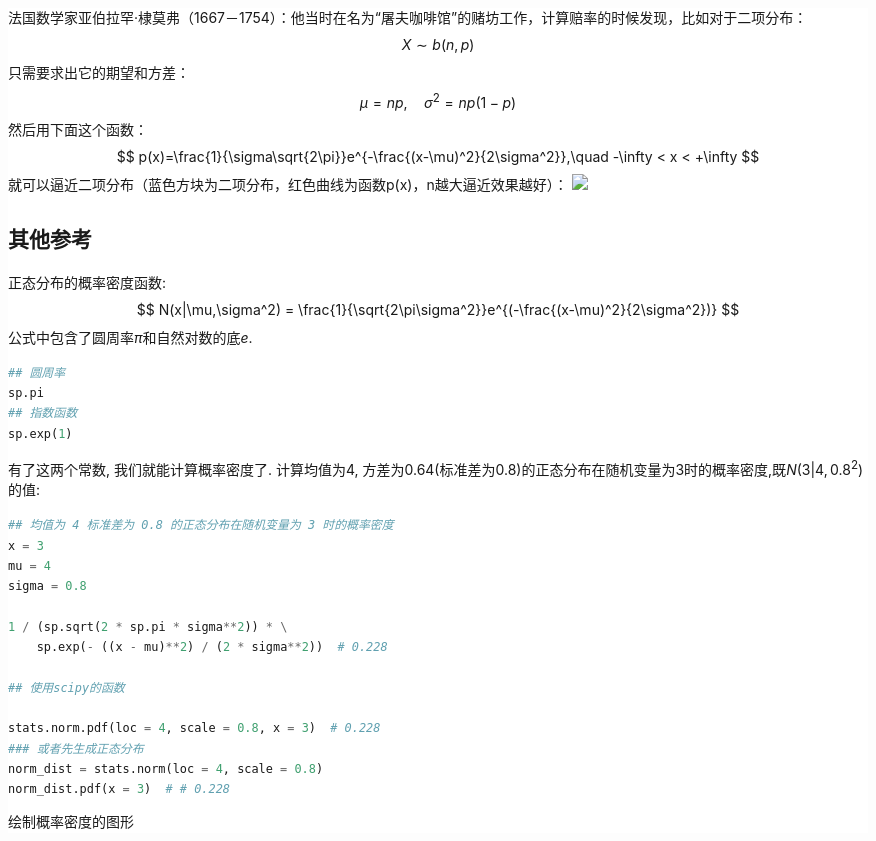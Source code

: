 法国数学家亚伯拉罕·棣莫弗（1667－1754）：他当时在名为“屠夫咖啡馆”的赌坊工作，计算赔率的时候发现，比如对于二项分布：
$$
X\sim b(n,p)
$$
只需要求出它的期望和方差：
$$
\mu=np,\quad \sigma^2=np(1-p)
$$
然后用下面这个函数：
$$
p(x)=\frac{1}{\sigma\sqrt{2\pi}}e^{-\frac{(x-\mu)^2}{2\sigma^2}},\quad -\infty < x < +\infty
$$
就可以逼近二项分布（蓝色方块为二项分布，红色曲线为函数p(x)，n越大逼近效果越好）：
![](./probability_连续_正态分布/33.png)





## 其他参考

正态分布的概率密度函数:
$$
N(x|\mu,\sigma^2) = \frac{1}{\sqrt{2\pi\sigma^2}}e^{(-\frac{(x-\mu)^2}{2\sigma^2})}
$$
公式中包含了圆周率$\pi$和自然对数的底$e$.
```python
## 圆周率
sp.pi
## 指数函数
sp.exp(1)
```
有了这两个常数, 我们就能计算概率密度了. 计算均值为4, 方差为0.64(标准差为0.8)的正态分布在随机变量为3时的概率密度,既$N(3|4,0.8^2)$的值:
```python
## 均值为 4 标准差为 0.8 的正态分布在随机变量为 3 时的概率密度
x = 3
mu = 4
sigma = 0.8

1 / (sp.sqrt(2 * sp.pi * sigma**2)) * \
    sp.exp(- ((x - mu)**2) / (2 * sigma**2))  # 0.228

## 使用scipy的函数

stats.norm.pdf(loc = 4, scale = 0.8, x = 3)  # 0.228
### 或者先生成正态分布
norm_dist = stats.norm(loc = 4, scale = 0.8)
norm_dist.pdf(x = 3)  # # 0.228


```
绘制概率密度的图形
